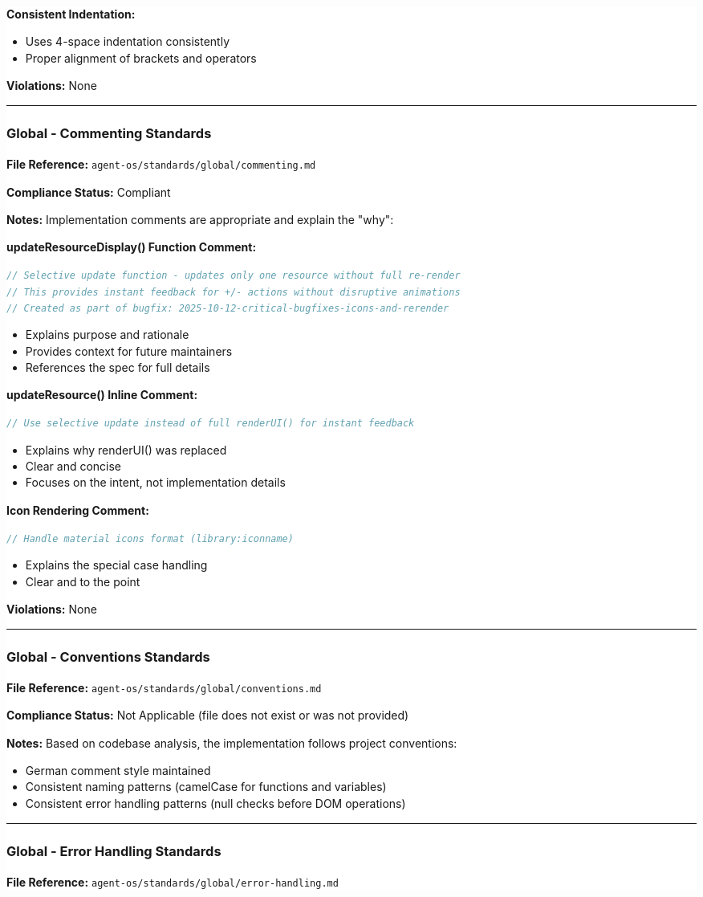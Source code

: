 **Consistent Indentation:**
- Uses 4-space indentation consistently
- Proper alignment of brackets and operators

**Violations:** None

---

### Global - Commenting Standards
**File Reference:** `agent-os/standards/global/commenting.md`

**Compliance Status:** Compliant

**Notes:** Implementation comments are appropriate and explain the "why":

**updateResourceDisplay() Function Comment:**
```javascript
// Selective update function - updates only one resource without full re-render
// This provides instant feedback for +/- actions without disruptive animations
// Created as part of bugfix: 2025-10-12-critical-bugfixes-icons-and-rerender
```
- Explains purpose and rationale
- Provides context for future maintainers
- References the spec for full details

**updateResource() Inline Comment:**
```javascript
// Use selective update instead of full renderUI() for instant feedback
```
- Explains why renderUI() was replaced
- Clear and concise
- Focuses on the intent, not implementation details

**Icon Rendering Comment:**
```javascript
// Handle material icons format (library:iconname)
```
- Explains the special case handling
- Clear and to the point

**Violations:** None

---

### Global - Conventions Standards
**File Reference:** `agent-os/standards/global/conventions.md`

**Compliance Status:** Not Applicable (file does not exist or was not provided)

**Notes:** Based on codebase analysis, the implementation follows project conventions:
- German comment style maintained
- Consistent naming patterns (camelCase for functions and variables)
- Consistent error handling patterns (null checks before DOM operations)

---

### Global - Error Handling Standards
**File Reference:** `agent-os/standards/global/error-handling.md`

